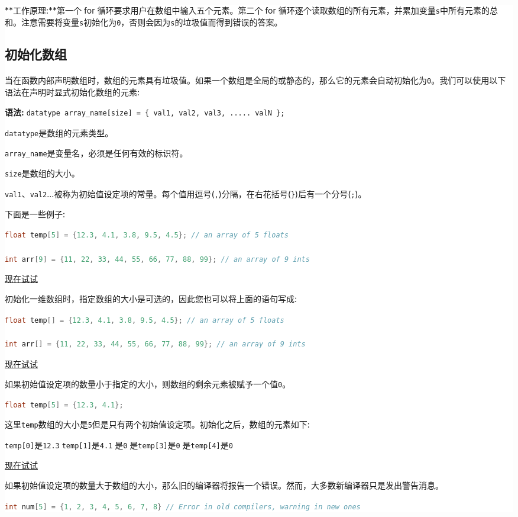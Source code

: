 **工作原理:**第一个 for 循环要求用户在数组中输入五个元素。第二个 for 循环逐个读取数组的所有元素，并累加变量`s`中所有元素的总和。注意需要将变量`s`初始化为`0`，否则会因为`s`的垃圾值而得到错误的答案。

## 初始化数组

当在函数内部声明数组时，数组的元素具有垃圾值。如果一个数组是全局的或静态的，那么它的元素会自动初始化为`0`。我们可以使用以下语法在声明时显式初始化数组的元素:

**语法:** `datatype array_name[size] = { val1, val2, val3, ..... valN };`

`datatype`是数组的元素类型。

`array_name`是变量名，必须是任何有效的标识符。

`size`是数组的大小。

`val1`、`val2`...被称为初始值设定项的常量。每个值用逗号(`,`)分隔，在右花括号(`}`)后有一个分号(`;`)。

下面是一些例子:

```c
float temp[5] = {12.3, 4.1, 3.8, 9.5, 4.5}; // an array of 5 floats

int arr[9] = {11, 22, 33, 44, 55, 66, 77, 88, 99}; // an array of 9 ints

```

[现在试试](https://overiq.com/c-online-compiler/v8V/)

初始化一维数组时，指定数组的大小是可选的，因此您也可以将上面的语句写成:

```c
float temp[] = {12.3, 4.1, 3.8, 9.5, 4.5}; // an array of 5 floats

int arr[] = {11, 22, 33, 44, 55, 66, 77, 88, 99}; // an array of 9 ints

```

[现在试试](https://overiq.com/c-online-compiler/wKJ/)

如果初始值设定项的数量小于指定的大小，则数组的剩余元素被赋予一个值`0`。

```c
float temp[5] = {12.3, 4.1};

```

这里`temp`数组的大小是`5`但是只有两个初始值设定项。初始化之后，数组的元素如下:

`temp[0]`是`12.3`
`temp[1]`是`4.1`
是`0`
是`temp[3]`是`0`
是`temp[4]`是`0`

[现在试试](https://overiq.com/c-online-compiler/j0z/)

如果初始值设定项的数量大于数组的大小，那么旧的编译器将报告一个错误。然而，大多数新编译器只是发出警告消息。

```c
int num[5] = {1, 2, 3, 4, 5, 6, 7, 8} // Error in old compilers, warning in new ones

```
